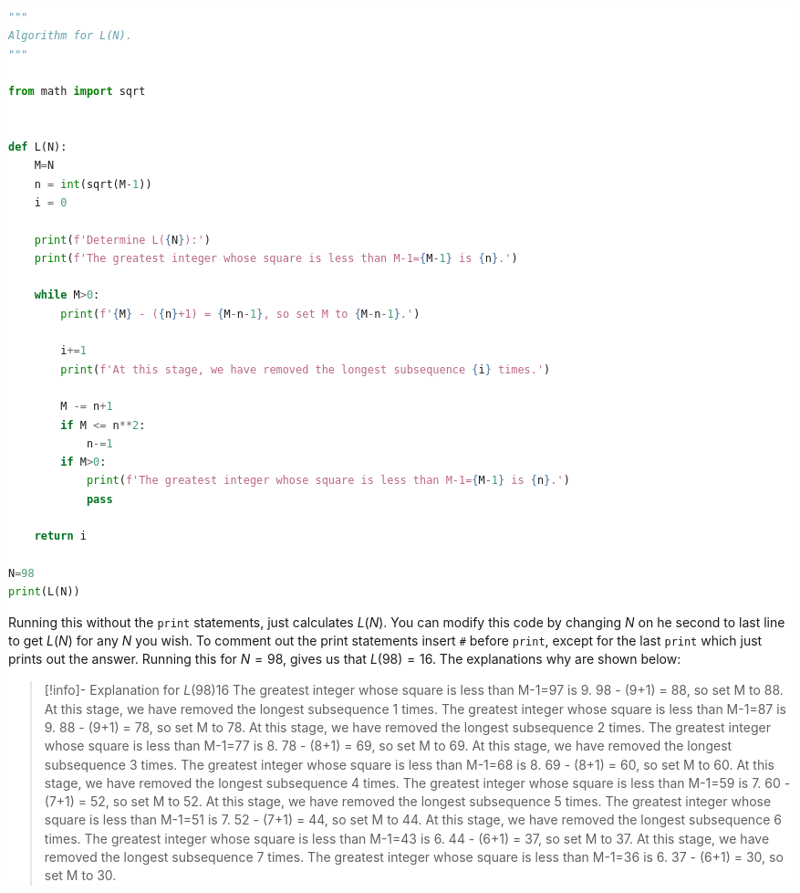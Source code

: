 ```python
"""
Algorithm for L(N).
"""

from math import sqrt
  

def L(N):
    M=N
    n = int(sqrt(M-1))
    i = 0
    
    print(f'Determine L({N}):')
    print(f'The greatest integer whose square is less than M-1={M-1} is {n}.')
    
    while M>0:
        print(f'{M} - ({n}+1) = {M-n-1}, so set M to {M-n-1}.')
        
        i+=1
        print(f'At this stage, we have removed the longest subsequence {i} times.')

        M -= n+1
        if M <= n**2:
            n-=1
        if M>0:    
            print(f'The greatest integer whose square is less than M-1={M-1} is {n}.')
            pass
            
    return i

N=98
print(L(N))
```

Running this without the `print` statements, just calculates $L(N)$. You can modify this code by changing $N$ on he second to last line to get $L(N)$ for any $N$ you wish. To comment out the print statements insert `#` before `print`, except for the last `print` which just prints out the answer. Running this for $N=98$, gives us that $L(98)=16$. The 
explanations why are shown below:

> [!info]- Explanation for $L(98)16$
> The greatest integer whose square is less than M-1=97 is 9.
98 - (9+1) = 88, so set M to 88.
At this stage, we have removed the longest subsequence 1 times.
The greatest integer whose square is less than M-1=87 is 9.
88 - (9+1) = 78, so set M to 78.
At this stage, we have removed the longest subsequence 2 times.
The greatest integer whose square is less than M-1=77 is 8.
78 - (8+1) = 69, so set M to 69.
At this stage, we have removed the longest subsequence 3 times.
The greatest integer whose square is less than M-1=68 is 8.
69 - (8+1) = 60, so set M to 60.
At this stage, we have removed the longest subsequence 4 times.
The greatest integer whose square is less than M-1=59 is 7.
60 - (7+1) = 52, so set M to 52.
At this stage, we have removed the longest subsequence 5 times.
The greatest integer whose square is less than M-1=51 is 7.
52 - (7+1) = 44, so set M to 44.
At this stage, we have removed the longest subsequence 6 times.
The greatest integer whose square is less than M-1=43 is 6.
44 - (6+1) = 37, so set M to 37.
At this stage, we have removed the longest subsequence 7 times.
The greatest integer whose square is less than M-1=36 is 6.
37 - (6+1) = 30, so set M to 30.
